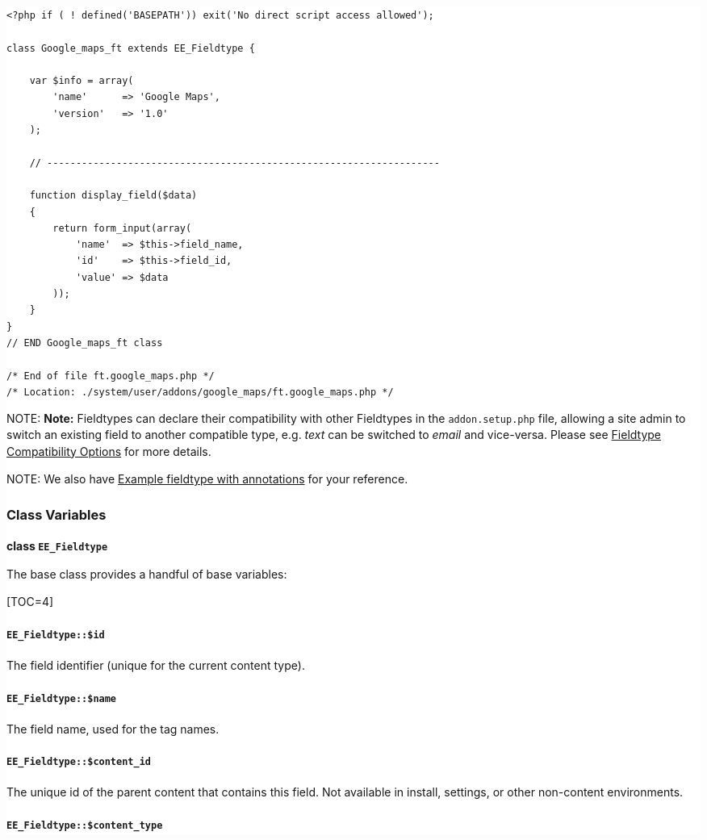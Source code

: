     <?php if ( ! defined('BASEPATH')) exit('No direct script access allowed');

    class Google_maps_ft extends EE_Fieldtype {

        var $info = array(
            'name'      => 'Google Maps',
            'version'   => '1.0'
        );

        // --------------------------------------------------------------------

        function display_field($data)
        {
            return form_input(array(
                'name'  => $this->field_name,
                'id'    => $this->field_id,
                'value' => $data
            ));
        }
    }
    // END Google_maps_ft class

    /* End of file ft.google_maps.php */
    /* Location: ./system/user/addons/google_maps/ft.google_maps.php */

NOTE: **Note:** Fieldtypes can declare their compatibility with other Fieldtypes in the `addon.setup.php` file, allowing a site admin to switch an existing field to another compatible type, e.g. _text_ can be switched to _email_ and vice-versa. Please see [Fieldtype Compatibility Options](development/addon-setup-php-file.md#fieldtypes) for more details.

NOTE: We also have [Example fieldtype with annotations](development/fieldtypes/example.md) for your reference.



### Class Variables

**class `EE_Fieldtype`**

The base class provides a handful of base variables:

[TOC=4]

#### `EE_Fieldtype::$id`

The field identifier (unique for the current content type).

#### `EE_Fieldtype::$name`

The field name, used for the tag names.

#### `EE_Fieldtype::$content_id`

The unique id of the parent content that contains this field. Not available in install, settings, or other non-content environments.

#### `EE_Fieldtype::$content_type`
